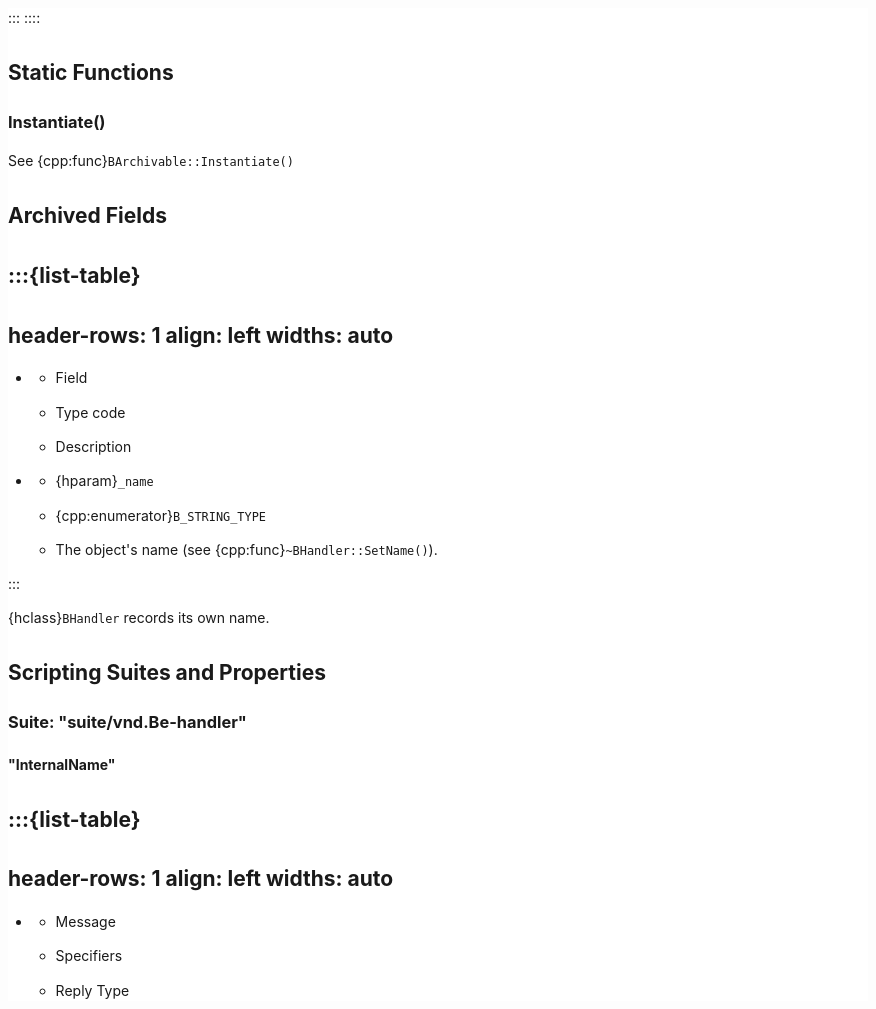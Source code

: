 :::
::::

## Static Functions

### Instantiate()

See {cpp:func}`BArchivable::Instantiate()`

## Archived Fields

:::{list-table}
---
header-rows: 1
align: left
widths: auto
---
-
	- Field

	- Type code

	- Description

-
	- {hparam}`_name`

	- {cpp:enumerator}`B_STRING_TYPE`

	- The object's name (see {cpp:func}`~BHandler::SetName()`).


:::

{hclass}`BHandler` records its own name.

## Scripting Suites and Properties

### Suite: "suite/vnd.Be-handler"

#### "InternalName"

:::{list-table}
---
header-rows: 1
align: left
widths: auto
---
-
	- Message

	- Specifiers

	- Reply Type
